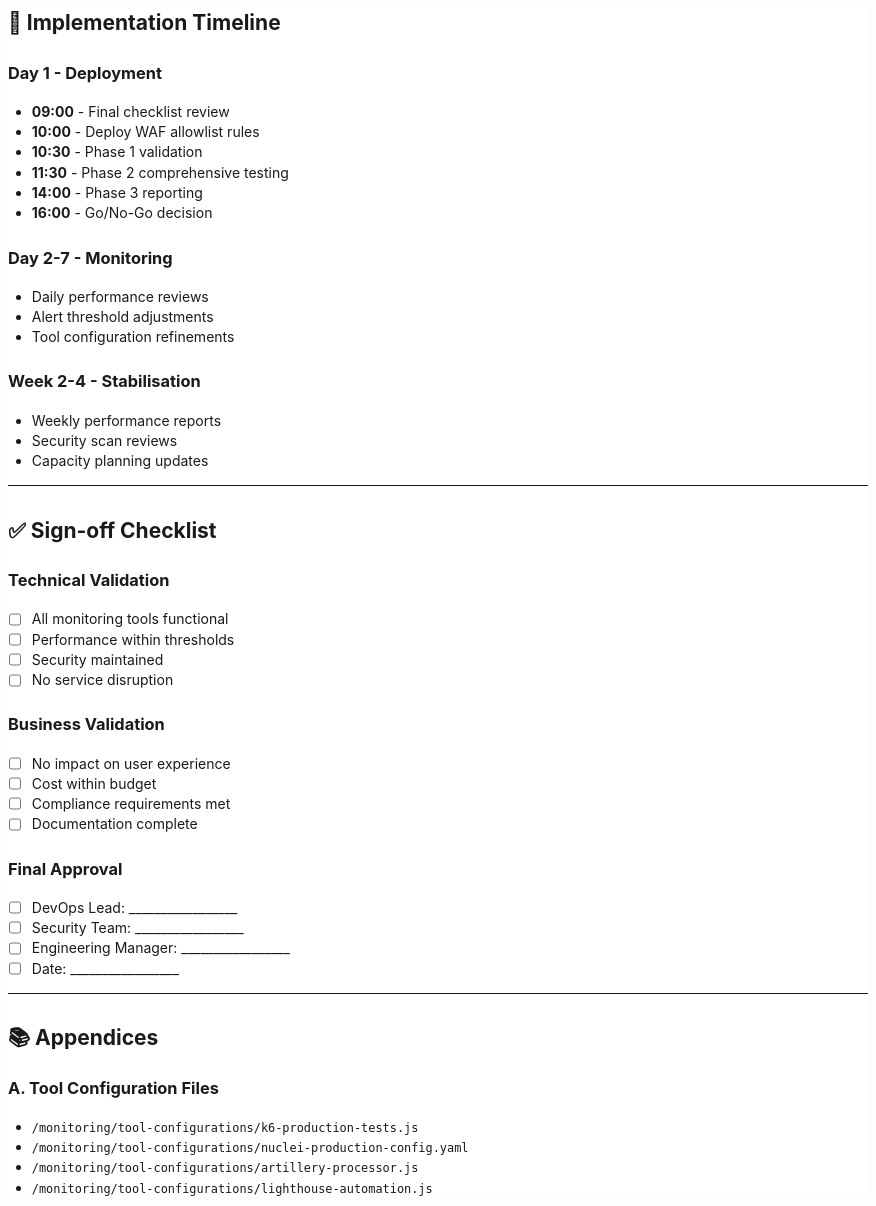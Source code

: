 ## 📅 Implementation Timeline

### Day 1 - Deployment
- **09:00** - Final checklist review
- **10:00** - Deploy WAF allowlist rules
- **10:30** - Phase 1 validation
- **11:30** - Phase 2 comprehensive testing
- **14:00** - Phase 3 reporting
- **16:00** - Go/No-Go decision

### Day 2-7 - Monitoring
- Daily performance reviews
- Alert threshold adjustments
- Tool configuration refinements

### Week 2-4 - Stabilisation
- Weekly performance reports
- Security scan reviews
- Capacity planning updates

---

## ✅ Sign-off Checklist

### Technical Validation
- [ ] All monitoring tools functional
- [ ] Performance within thresholds
- [ ] Security maintained
- [ ] No service disruption

### Business Validation
- [ ] No impact on user experience
- [ ] Cost within budget
- [ ] Compliance requirements met
- [ ] Documentation complete

### Final Approval
- [ ] DevOps Lead: _________________
- [ ] Security Team: _________________
- [ ] Engineering Manager: _________________
- [ ] Date: _________________

---

## 📚 Appendices

### A. Tool Configuration Files
- `/monitoring/tool-configurations/k6-production-tests.js`
- `/monitoring/tool-configurations/nuclei-production-config.yaml`
- `/monitoring/tool-configurations/artillery-processor.js`
- `/monitoring/tool-configurations/lighthouse-automation.js`
